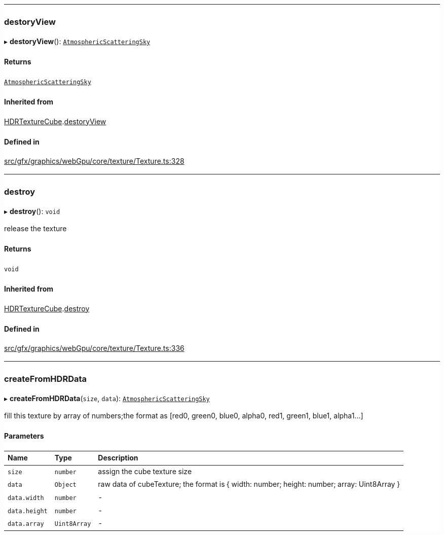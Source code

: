 ___

### destoryView

▸ **destoryView**(): [`AtmosphericScatteringSky`](AtmosphericScatteringSky.md)

#### Returns

[`AtmosphericScatteringSky`](AtmosphericScatteringSky.md)

#### Inherited from

[HDRTextureCube](HDRTextureCube.md).[destoryView](HDRTextureCube.md#destoryview)

#### Defined in

[src/gfx/graphics/webGpu/core/texture/Texture.ts:328](https://github.com/Orillusion/orillusion/blob/main/src/gfx/graphics/webGpu/core/texture/Texture.ts#L328)

___

### destroy

▸ **destroy**(): `void`

release the texture

#### Returns

`void`

#### Inherited from

[HDRTextureCube](HDRTextureCube.md).[destroy](HDRTextureCube.md#destroy)

#### Defined in

[src/gfx/graphics/webGpu/core/texture/Texture.ts:336](https://github.com/Orillusion/orillusion/blob/main/src/gfx/graphics/webGpu/core/texture/Texture.ts#L336)

___

### createFromHDRData

▸ **createFromHDRData**(`size`, `data`): [`AtmosphericScatteringSky`](AtmosphericScatteringSky.md)

fill this texture by array of numbers;the format as [red0, green0, blue0, alpha0, red1, green1, blue1, alpha1...]

#### Parameters

| Name | Type | Description |
| :------ | :------ | :------ |
| `size` | `number` | assign the cube texture size |
| `data` | `Object` | raw data of cubeTexture; the format is { width: number; height: number; array: Uint8Array } |
| `data.width` | `number` | - |
| `data.height` | `number` | - |
| `data.array` | `Uint8Array` | - |
